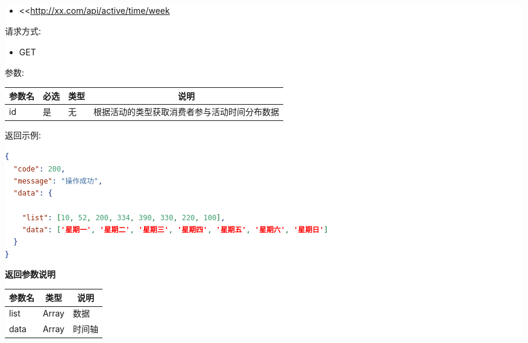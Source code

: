 - <<<http://xx.com/api/active/time/week>

请求方式:

- GET

参数:

| 参数名  | 必选   | 类型   | 说明                     |
| ---- | ---- | ---- | ---------------------- |
| id   | 是    | 无    | 根据活动的类型获取消费者参与活动时间分布数据 |

返回示例: 

```json
{
  "code": 200,
  "message": "操作成功",
  "data": {

    "list": [10, 52, 200, 334, 390, 330, 220, 100],
    "data": ['星期一', '星期二', '星期三', '星期四', '星期五', '星期六', '星期日']
  }
}
```

**返回参数说明** 

| 参数名  | 类型    | 说明   |
| ---- | ----- | ---- |
| list | Array | 数据   |
| data | Array | 时间轴  |